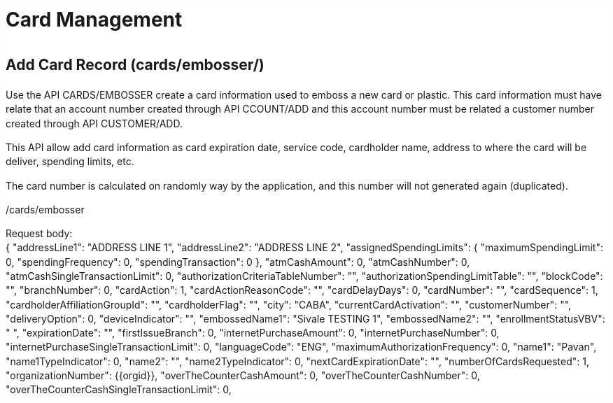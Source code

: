 # Card Management

## Add Card Record (cards/embosser/)

Use the API CARDS/EMBOSSER create a card information used to emboss a new card or plastic. This card information must have relate that an account number created through API CCOUNT/ADD and this account number must be related a customer number created through API CUSTOMER/ADD.

This API allow add card information as card expiration date, service code, cardholder name, address to where the card will be deliver, spending limits, etc.

The card number is calculated on randomly way by the application, and this number will not generated again (duplicated).

/cards/embosser

Request body:  
{
    "addressLine1": "ADDRESS LINE 1",
    "addressLine2": "ADDRESS LINE 2",
    "assignedSpendingLimits": {
      "maximumSpendingLimit": 0,
      "spendingFrequency": 0,
      "spendingTransaction": 0
    },
    "atmCashAmount": 0,
    "atmCashNumber": 0,
    "atmCashSingleTransactionLimit": 0,
    "authorizationCriteriaTableNumber": "",
    "authorizationSpendingLimitTable": "",
    "blockCode": "",
    "branchNumber": 0,
    "cardAction": 1,
    "cardActionReasonCode": "",
    "cardDelayDays": 0,
    "cardNumber": "",
    "cardSequence": 1,
    "cardholderAffiliationGroupId": "",
    "cardholderFlag": "",
    "city": "CABA",
    "currentCardActivation": "",
    "customerNumber": "",
    "deliveryOption": 0,
    "deviceIndicator": "",
    "embossedName1": "Sivale TESTING 1",
    "embossedName2": "",
    "enrollmentStatusVBV": " ",
    "expirationDate": "",
    "firstIssueBranch": 0,
    "internetPurchaseAmount": 0,
    "internetPurchaseNumber": 0,
    "internetPurchaseSingleTransactionLimit": 0,
    "languageCode": "ENG",
    "maximumAuthorizationFrequency": 0,
    "name1": "Pavan",
    "name1TypeIndicator": 0,
    "name2": "",
    "name2TypeIndicator": 0,
    "nextCardExpirationDate": "",
    "numberOfCardsRequested": 1,
    "organizationNumber": {{orgid}},
    "overTheCounterCashAmount": 0,
    "overTheCounterCashNumber": 0,
    "overTheCounterCashSingleTransactionLimit": 0,